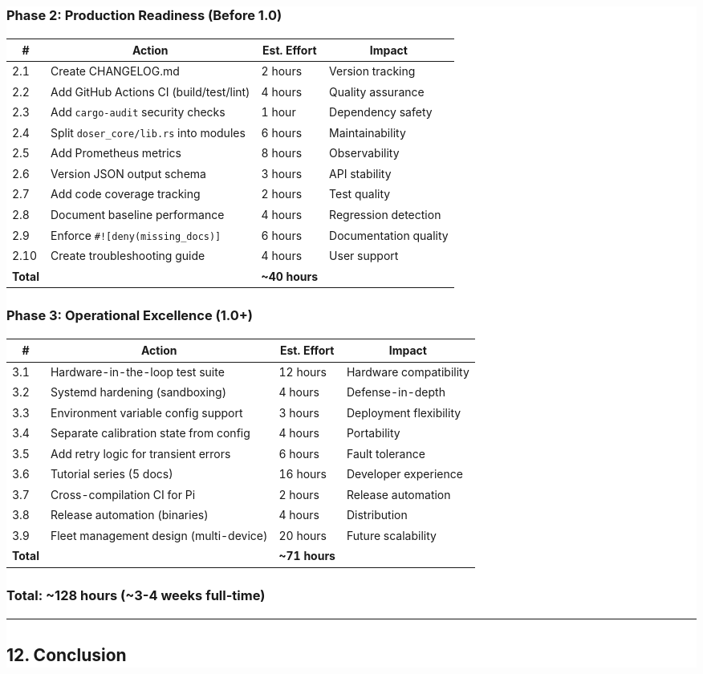### Phase 2: Production Readiness (Before 1.0)

| #         | Action                                  | Est. Effort   | Impact                |
| --------- | --------------------------------------- | ------------- | --------------------- |
| 2.1       | Create CHANGELOG.md                     | 2 hours       | Version tracking      |
| 2.2       | Add GitHub Actions CI (build/test/lint) | 4 hours       | Quality assurance     |
| 2.3       | Add `cargo-audit` security checks       | 1 hour        | Dependency safety     |
| 2.4       | Split `doser_core/lib.rs` into modules  | 6 hours       | Maintainability       |
| 2.5       | Add Prometheus metrics                  | 8 hours       | Observability         |
| 2.6       | Version JSON output schema              | 3 hours       | API stability         |
| 2.7       | Add code coverage tracking              | 2 hours       | Test quality          |
| 2.8       | Document baseline performance           | 4 hours       | Regression detection  |
| 2.9       | Enforce `#![deny(missing_docs)]`        | 6 hours       | Documentation quality |
| 2.10      | Create troubleshooting guide            | 4 hours       | User support          |
| **Total** |                                         | **~40 hours** |                       |

### Phase 3: Operational Excellence (1.0+)

| #         | Action                                 | Est. Effort   | Impact                 |
| --------- | -------------------------------------- | ------------- | ---------------------- |
| 3.1       | Hardware-in-the-loop test suite        | 12 hours      | Hardware compatibility |
| 3.2       | Systemd hardening (sandboxing)         | 4 hours       | Defense-in-depth       |
| 3.3       | Environment variable config support    | 3 hours       | Deployment flexibility |
| 3.4       | Separate calibration state from config | 4 hours       | Portability            |
| 3.5       | Add retry logic for transient errors   | 6 hours       | Fault tolerance        |
| 3.6       | Tutorial series (5 docs)               | 16 hours      | Developer experience   |
| 3.7       | Cross-compilation CI for Pi            | 2 hours       | Release automation     |
| 3.8       | Release automation (binaries)          | 4 hours       | Distribution           |
| 3.9       | Fleet management design (multi-device) | 20 hours      | Future scalability     |
| **Total** |                                        | **~71 hours** |                        |

### Total: ~128 hours (~3-4 weeks full-time)

---

## 12. Conclusion
